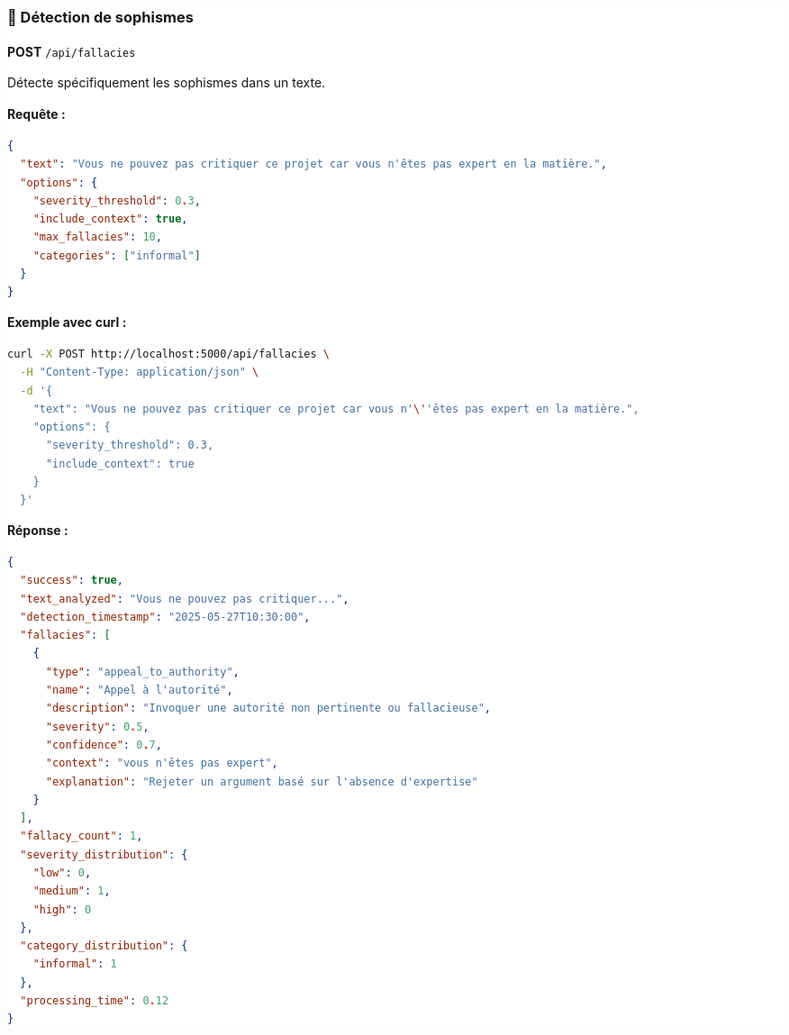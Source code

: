 ### 🚫 Détection de sophismes

**POST** `/api/fallacies`

Détecte spécifiquement les sophismes dans un texte.

**Requête :**
```json
{
  "text": "Vous ne pouvez pas critiquer ce projet car vous n'êtes pas expert en la matière.",
  "options": {
    "severity_threshold": 0.3,
    "include_context": true,
    "max_fallacies": 10,
    "categories": ["informal"]
  }
}
```

**Exemple avec curl :**
```bash
curl -X POST http://localhost:5000/api/fallacies \
  -H "Content-Type: application/json" \
  -d '{
    "text": "Vous ne pouvez pas critiquer ce projet car vous n'\''êtes pas expert en la matière.",
    "options": {
      "severity_threshold": 0.3,
      "include_context": true
    }
  }'
```

**Réponse :**
```json
{
  "success": true,
  "text_analyzed": "Vous ne pouvez pas critiquer...",
  "detection_timestamp": "2025-05-27T10:30:00",
  "fallacies": [
    {
      "type": "appeal_to_authority",
      "name": "Appel à l'autorité",
      "description": "Invoquer une autorité non pertinente ou fallacieuse",
      "severity": 0.5,
      "confidence": 0.7,
      "context": "vous n'êtes pas expert",
      "explanation": "Rejeter un argument basé sur l'absence d'expertise"
    }
  ],
  "fallacy_count": 1,
  "severity_distribution": {
    "low": 0,
    "medium": 1,
    "high": 0
  },
  "category_distribution": {
    "informal": 1
  },
  "processing_time": 0.12
}
```
